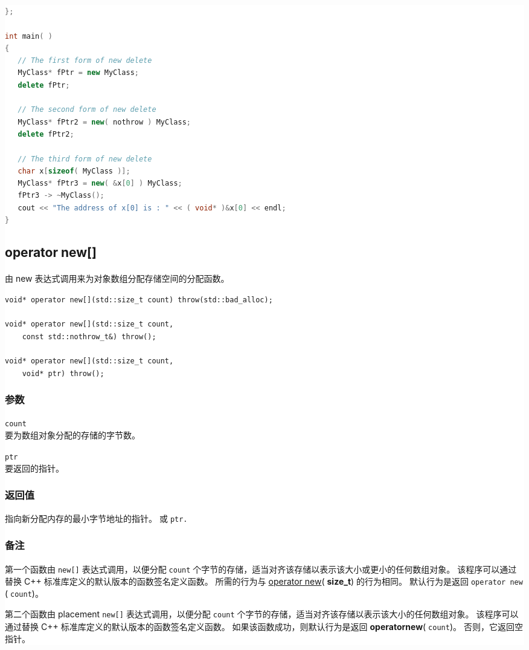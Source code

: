 ```cpp  
};  
  
int main( )   
{  
   // The first form of new delete  
   MyClass* fPtr = new MyClass;  
   delete fPtr;  
  
   // The second form of new delete  
   MyClass* fPtr2 = new( nothrow ) MyClass;  
   delete fPtr2;  
  
   // The third form of new delete  
   char x[sizeof( MyClass )];  
   MyClass* fPtr3 = new( &x[0] ) MyClass;  
   fPtr3 -> ~MyClass();  
   cout << "The address of x[0] is : " << ( void* )&x[0] << endl;  
}  
```  
  
##  <a name="op_new_arr"></a>operator new[]  
 由 new 表达式调用来为对象数组分配存储空间的分配函数。  
  
```
void* operator new[](std::size_t count) throw(std::bad_alloc);

void* operator new[](std::size_t count,
    const std::nothrow_t&) throw();

void* operator new[](std::size_t count,
    void* ptr) throw();
```  
  
### <a name="parameters"></a>参数  
 `count`  
 要为数组对象分配的存储的字节数。  
  
 `ptr`  
 要返回的指针。  
  
### <a name="return-value"></a>返回值  
 指向新分配内存的最小字节地址的指针。 或 `ptr.`  
  
### <a name="remarks"></a>备注  
 第一个函数由 `new[]` 表达式调用，以便分配 `count` 个字节的存储，适当对齐该存储以表示该大小或更小的任何数组对象。 该程序可以通过替换 C++ 标准库定义的默认版本的函数签名定义函数。 所需的行为与 [operator new](../standard-library/new-operators.md#op_new)( **size_t**) 的行为相同。 默认行为是返回 `operator new`( `count`)。  
  
 第二个函数由 placement `new[]` 表达式调用，以便分配 `count` 个字节的存储，适当对齐该存储以表示该大小的任何数组对象。 该程序可以通过替换 C++ 标准库定义的默认版本的函数签名定义函数。 如果该函数成功，则默认行为是返回 **operatornew**( `count`)。 否则，它返回空指针。  
  